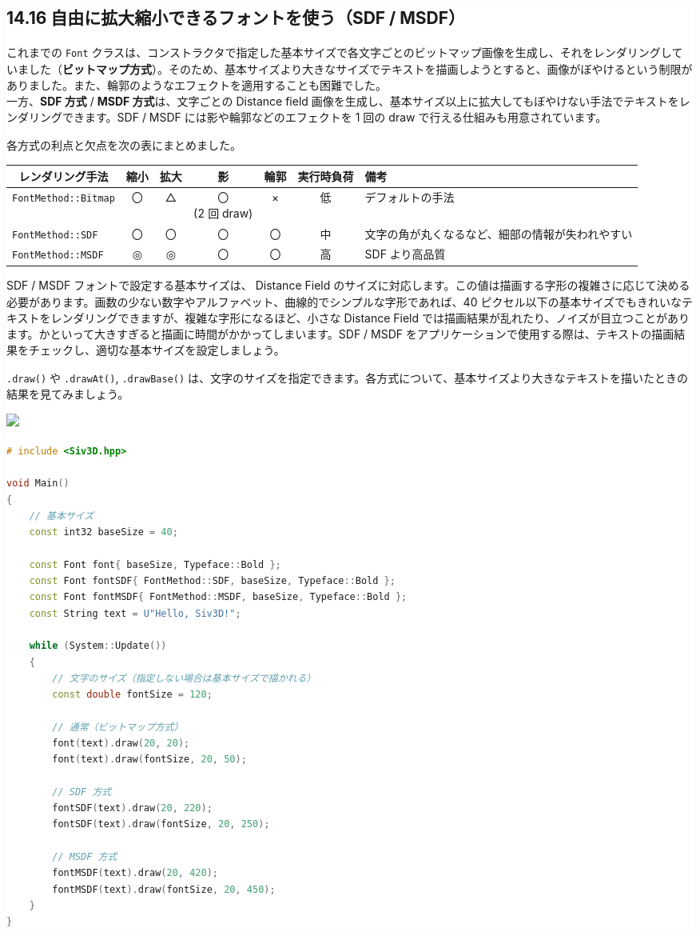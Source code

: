 
## 14.16 自由に拡大縮小できるフォントを使う（SDF / MSDF）

これまでの `Font` クラスは、コンストラクタで指定した基本サイズで各文字ごとのビットマップ画像を生成し、それをレンダリングしていました（**ビットマップ方式**）。そのため、基本サイズより大きなサイズでテキストを描画しようとすると、画像がぼやけるという制限がありました。また、輪郭のようなエフェクトを適用することも困難でした。  
一方、**SDF 方式** / **MSDF 方式**は、文字ごとの Distance field 画像を生成し、基本サイズ以上に拡大してもぼやけない手法でテキストをレンダリングできます。SDF / MSDF には影や輪郭などのエフェクトを 1 回の draw で行える仕組みも用意されています。

各方式の利点と欠点を次の表にまとめました。

| レンダリング手法 | 縮小 | 拡大 | 影 | 輪郭 | 実行時負荷 | 備考 |
|--|:--:|:--:|:--:|:--:|:--:|:--|
|`FontMethod::Bitmap`| 〇 | △ | 〇<br>(2 回 draw) | × | 低 | デフォルトの手法 |
|`FontMethod::SDF`| 〇 | 〇 | 〇 | 〇 | 中 | 文字の角が丸くなるなど、細部の情報が失われやすい |
|`FontMethod::MSDF`| ◎ | ◎ | 〇 | 〇 | 高 | SDF より高品質 |

SDF / MSDF フォントで設定する基本サイズは、 Distance Field のサイズに対応します。この値は描画する字形の複雑さに応じて決める必要があります。画数の少ない数字やアルファベット、曲線的でシンプルな字形であれば、40 ピクセル以下の基本サイズでもきれいなテキストをレンダリングできますが、複雑な字形になるほど、小さな Distance Field では描画結果が乱れたり、ノイズが目立つことがあります。かといって大きすぎると描画に時間がかかってしまいます。SDF / MSDF をアプリケーションで使用する際は、テキストの描画結果をチェックし、適切な基本サイズを設定しましょう。

`.draw()` や `.drawAt()`, `.drawBase()` は、文字のサイズを指定できます。各方式について、基本サイズより大きなテキストを描いたときの結果を見てみましょう。

![](/images/doc_v6/tutorial/14/16.png)
```cpp
# include <Siv3D.hpp>

void Main()
{
	// 基本サイズ
	const int32 baseSize = 40;

	const Font font{ baseSize, Typeface::Bold };
	const Font fontSDF{ FontMethod::SDF, baseSize, Typeface::Bold };
	const Font fontMSDF{ FontMethod::MSDF, baseSize, Typeface::Bold };
	const String text = U"Hello, Siv3D!";

	while (System::Update())
	{
		// 文字のサイズ（指定しない場合は基本サイズで描かれる）
		const double fontSize = 120;

		// 通常（ビットマップ方式）
		font(text).draw(20, 20);
		font(text).draw(fontSize, 20, 50);

		// SDF 方式
		fontSDF(text).draw(20, 220);
		fontSDF(text).draw(fontSize, 20, 250);

		// MSDF 方式
		fontMSDF(text).draw(20, 420);
		fontMSDF(text).draw(fontSize, 20, 450);
	}
}
```
